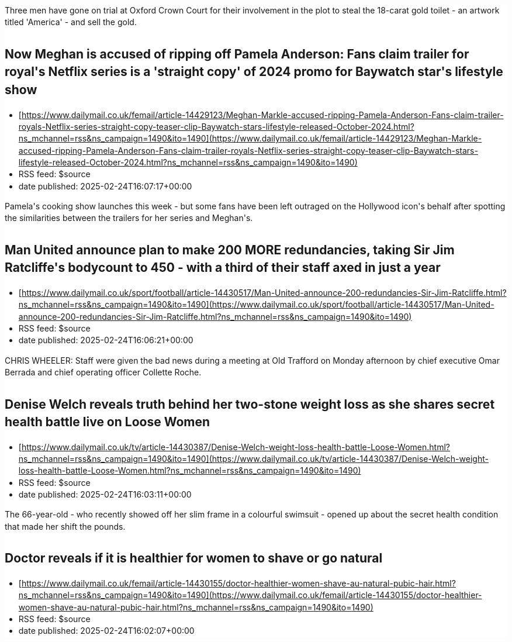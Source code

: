 Three men have gone on trial at Oxford Crown Court for their involvement in the plot to steal the 18-carat gold toilet - an artwork titled 'America' - and sell the gold.

## Now Meghan is accused of ripping off Pamela Anderson: Fans claim trailer for royal's Netflix series is a 'straight copy' of 2024 promo for Baywatch star's lifestyle show
 - [https://www.dailymail.co.uk/femail/article-14429123/Meghan-Markle-accused-ripping-Pamela-Anderson-Fans-claim-trailer-royals-Netflix-series-straight-copy-teaser-clip-Baywatch-stars-lifestyle-released-October-2024.html?ns_mchannel=rss&ns_campaign=1490&ito=1490](https://www.dailymail.co.uk/femail/article-14429123/Meghan-Markle-accused-ripping-Pamela-Anderson-Fans-claim-trailer-royals-Netflix-series-straight-copy-teaser-clip-Baywatch-stars-lifestyle-released-October-2024.html?ns_mchannel=rss&ns_campaign=1490&ito=1490)
 - RSS feed: $source
 - date published: 2025-02-24T16:07:17+00:00

Pamela's cooking show launches this week - but some fans have been left outraged on the Hollywood icon's behalf after spotting the similarities between the trailers for her series and Meghan's.

## Man United announce plan to make 200 MORE redundancies, taking Sir Jim Ratcliffe's bodycount to 450 - with a third of their staff axed in just a year
 - [https://www.dailymail.co.uk/sport/football/article-14430517/Man-United-announce-200-redundancies-Sir-Jim-Ratcliffe.html?ns_mchannel=rss&ns_campaign=1490&ito=1490](https://www.dailymail.co.uk/sport/football/article-14430517/Man-United-announce-200-redundancies-Sir-Jim-Ratcliffe.html?ns_mchannel=rss&ns_campaign=1490&ito=1490)
 - RSS feed: $source
 - date published: 2025-02-24T16:06:21+00:00

CHRIS WHEELER: Staff were given the bad news during a meeting at Old Trafford on Monday afternoon by chief executive Omar Berrada and chief operating officer Collette Roche.

## Denise Welch reveals truth behind her two-stone weight loss as she shares secret health battle live on Loose Women
 - [https://www.dailymail.co.uk/tv/article-14430387/Denise-Welch-weight-loss-health-battle-Loose-Women.html?ns_mchannel=rss&ns_campaign=1490&ito=1490](https://www.dailymail.co.uk/tv/article-14430387/Denise-Welch-weight-loss-health-battle-Loose-Women.html?ns_mchannel=rss&ns_campaign=1490&ito=1490)
 - RSS feed: $source
 - date published: 2025-02-24T16:03:11+00:00

The 66-year-old - who recently showed off her slim frame in a colourful swimsuit - opened up about the secret health condition that made her shift the pounds.

## Doctor reveals if it is healthier for women to shave or go natural
 - [https://www.dailymail.co.uk/femail/article-14430155/doctor-healthier-women-shave-au-natural-pubic-hair.html?ns_mchannel=rss&ns_campaign=1490&ito=1490](https://www.dailymail.co.uk/femail/article-14430155/doctor-healthier-women-shave-au-natural-pubic-hair.html?ns_mchannel=rss&ns_campaign=1490&ito=1490)
 - RSS feed: $source
 - date published: 2025-02-24T16:02:07+00:00
